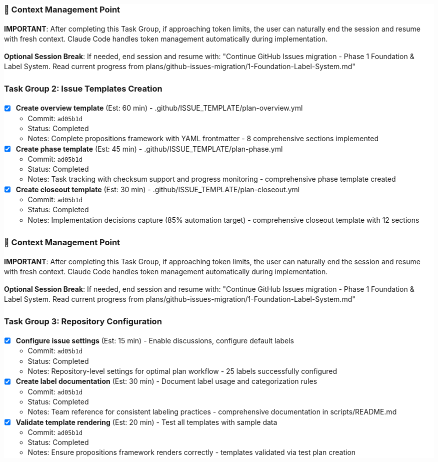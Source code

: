 ### 🔄 Context Management Point
**IMPORTANT**: After completing this Task Group, if approaching token limits, the user can naturally end the session and resume with fresh context. Claude Code handles token management automatically during implementation.

**Optional Session Break**: If needed, end session and resume with: "Continue GitHub Issues migration - Phase 1 Foundation & Label System. Read current progress from plans/github-issues-migration/1-Foundation-Label-System.md"

### Task Group 2: Issue Templates Creation
- [x] **Create overview template** (Est: 60 min) - .github/ISSUE_TEMPLATE/plan-overview.yml
  - Commit: `ad05b1d`
  - Status: Completed
  - Notes: Complete propositions framework with YAML frontmatter - 8 comprehensive sections implemented
- [x] **Create phase template** (Est: 45 min) - .github/ISSUE_TEMPLATE/plan-phase.yml
  - Commit: `ad05b1d`
  - Status: Completed
  - Notes: Task tracking with checksum support and progress monitoring - comprehensive phase template created
- [x] **Create closeout template** (Est: 30 min) - .github/ISSUE_TEMPLATE/plan-closeout.yml
  - Commit: `ad05b1d`
  - Status: Completed
  - Notes: Implementation decisions capture (85% automation target) - comprehensive closeout template with 12 sections

### 🔄 Context Management Point
**IMPORTANT**: After completing this Task Group, if approaching token limits, the user can naturally end the session and resume with fresh context. Claude Code handles token management automatically during implementation.

**Optional Session Break**: If needed, end session and resume with: "Continue GitHub Issues migration - Phase 1 Foundation & Label System. Read current progress from plans/github-issues-migration/1-Foundation-Label-System.md"

### Task Group 3: Repository Configuration
- [x] **Configure issue settings** (Est: 15 min) - Enable discussions, configure default labels
  - Commit: `ad05b1d`
  - Status: Completed
  - Notes: Repository-level settings for optimal plan workflow - 25 labels successfully configured
- [x] **Create label documentation** (Est: 30 min) - Document label usage and categorization rules
  - Commit: `ad05b1d`
  - Status: Completed
  - Notes: Team reference for consistent labeling practices - comprehensive documentation in scripts/README.md
- [x] **Validate template rendering** (Est: 20 min) - Test all templates with sample data
  - Commit: `ad05b1d`
  - Status: Completed
  - Notes: Ensure propositions framework renders correctly - templates validated via test plan creation
